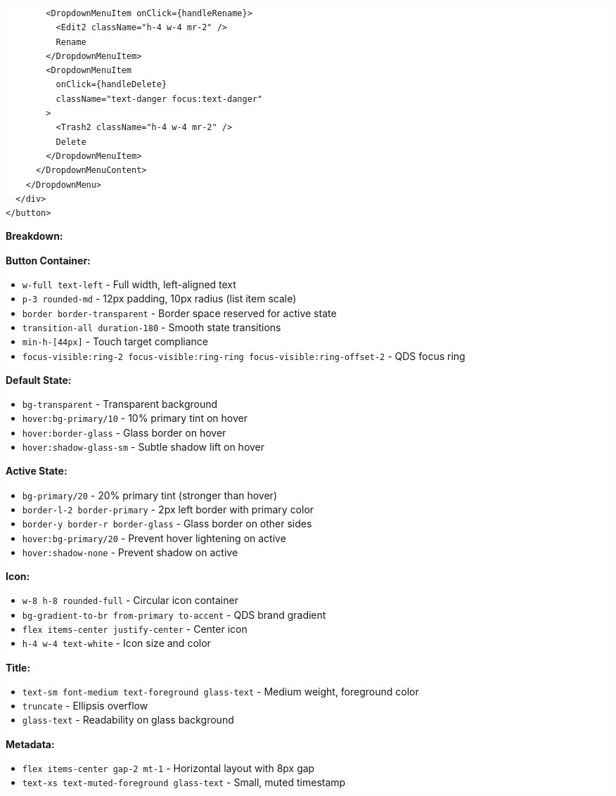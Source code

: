 ```tsx
        <DropdownMenuItem onClick={handleRename}>
          <Edit2 className="h-4 w-4 mr-2" />
          Rename
        </DropdownMenuItem>
        <DropdownMenuItem
          onClick={handleDelete}
          className="text-danger focus:text-danger"
        >
          <Trash2 className="h-4 w-4 mr-2" />
          Delete
        </DropdownMenuItem>
      </DropdownMenuContent>
    </DropdownMenu>
  </div>
</button>
```

**Breakdown:**

**Button Container:**
- `w-full text-left` - Full width, left-aligned text
- `p-3 rounded-md` - 12px padding, 10px radius (list item scale)
- `border border-transparent` - Border space reserved for active state
- `transition-all duration-180` - Smooth state transitions
- `min-h-[44px]` - Touch target compliance
- `focus-visible:ring-2 focus-visible:ring-ring focus-visible:ring-offset-2` - QDS focus ring

**Default State:**
- `bg-transparent` - Transparent background
- `hover:bg-primary/10` - 10% primary tint on hover
- `hover:border-glass` - Glass border on hover
- `hover:shadow-glass-sm` - Subtle shadow lift on hover

**Active State:**
- `bg-primary/20` - 20% primary tint (stronger than hover)
- `border-l-2 border-primary` - 2px left border with primary color
- `border-y border-r border-glass` - Glass border on other sides
- `hover:bg-primary/20` - Prevent hover lightening on active
- `hover:shadow-none` - Prevent shadow on active

**Icon:**
- `w-8 h-8 rounded-full` - Circular icon container
- `bg-gradient-to-br from-primary to-accent` - QDS brand gradient
- `flex items-center justify-center` - Center icon
- `h-4 w-4 text-white` - Icon size and color

**Title:**
- `text-sm font-medium text-foreground glass-text` - Medium weight, foreground color
- `truncate` - Ellipsis overflow
- `glass-text` - Readability on glass background

**Metadata:**
- `flex items-center gap-2 mt-1` - Horizontal layout with 8px gap
- `text-xs text-muted-foreground glass-text` - Small, muted timestamp

